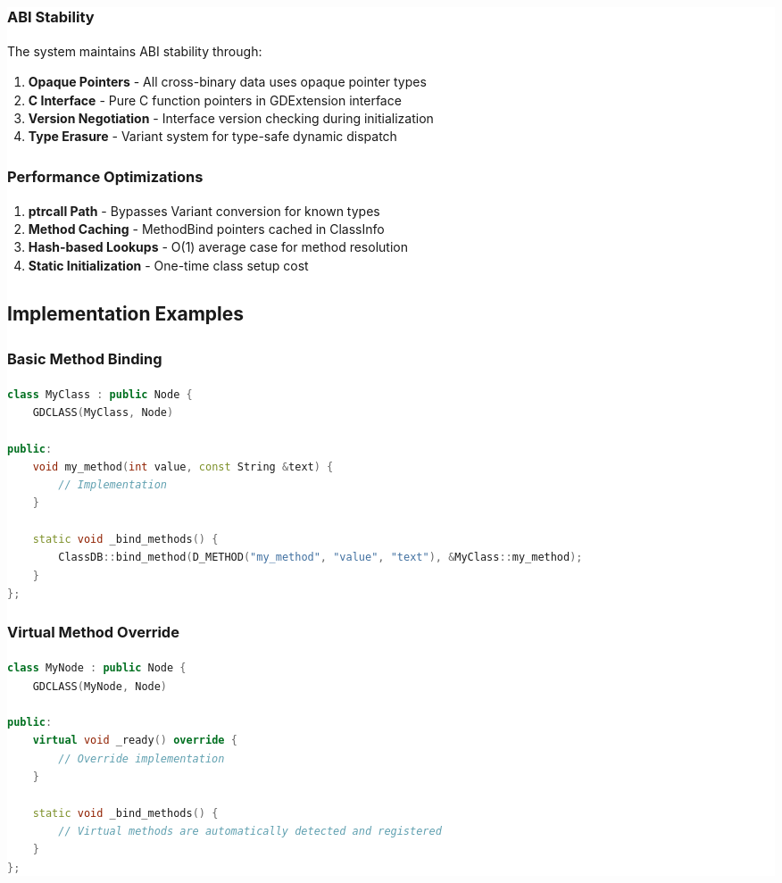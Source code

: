 ### ABI Stability

The system maintains ABI stability through:

1. **Opaque Pointers** - All cross-binary data uses opaque pointer types
2. **C Interface** - Pure C function pointers in GDExtension interface
3. **Version Negotiation** - Interface version checking during initialization
4. **Type Erasure** - Variant system for type-safe dynamic dispatch

### Performance Optimizations

1. **ptrcall Path** - Bypasses Variant conversion for known types
2. **Method Caching** - MethodBind pointers cached in ClassInfo
3. **Hash-based Lookups** - O(1) average case for method resolution
4. **Static Initialization** - One-time class setup cost

## Implementation Examples

### Basic Method Binding

```cpp
class MyClass : public Node {
    GDCLASS(MyClass, Node)

public:
    void my_method(int value, const String &text) {
        // Implementation
    }

    static void _bind_methods() {
        ClassDB::bind_method(D_METHOD("my_method", "value", "text"), &MyClass::my_method);
    }
};
```

### Virtual Method Override

```cpp
class MyNode : public Node {
    GDCLASS(MyNode, Node)

public:
    virtual void _ready() override {
        // Override implementation
    }

    static void _bind_methods() {
        // Virtual methods are automatically detected and registered
    }
};
```

